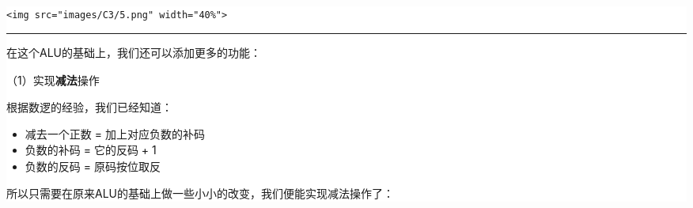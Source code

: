     <img src="images/C3/5.png" width="40%">
</div>

---
在这个ALU的基础上，我们还可以添加更多的功能：

（1）实现**减法**操作

根据数逻的经验，我们已经知道：

- 减去一个正数 = 加上对应负数的补码
- 负数的补码 = 它的反码 + 1
- 负数的反码 = 原码按位取反

所以只需要在原来ALU的基础上做一些小小的改变，我们便能实现减法操作了：

<div style="text-align: center">
